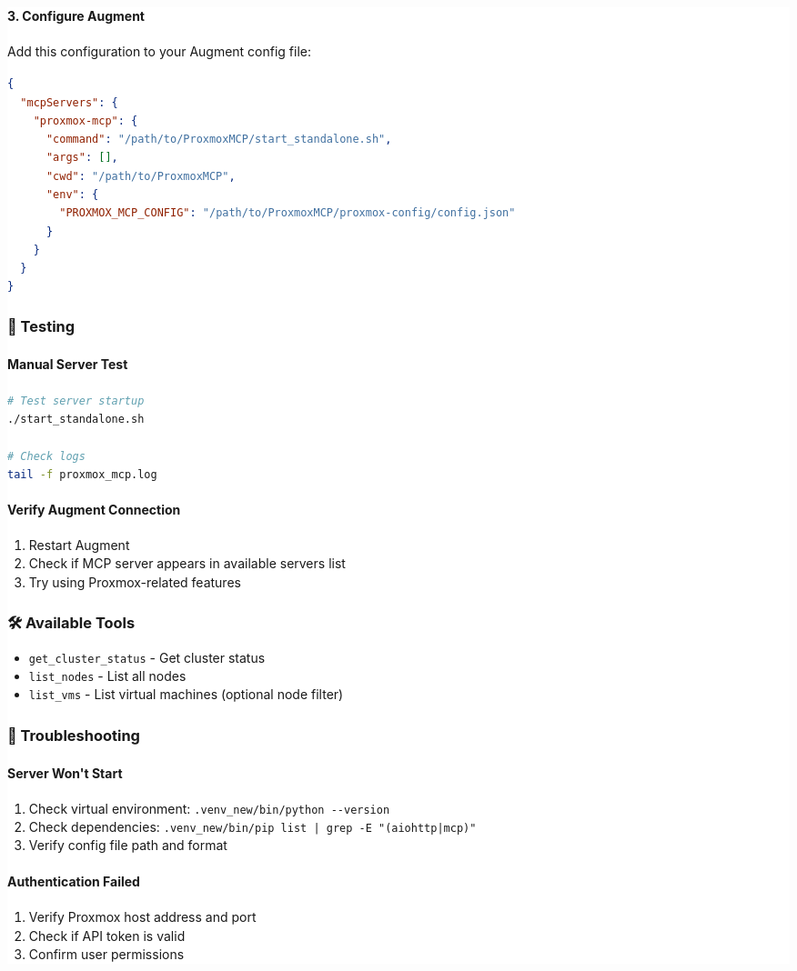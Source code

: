 #### 3. Configure Augment
Add this configuration to your Augment config file:

```json
{
  "mcpServers": {
    "proxmox-mcp": {
      "command": "/path/to/ProxmoxMCP/start_standalone.sh",
      "args": [],
      "cwd": "/path/to/ProxmoxMCP",
      "env": {
        "PROXMOX_MCP_CONFIG": "/path/to/ProxmoxMCP/proxmox-config/config.json"
      }
    }
  }
}
```

### 🔧 Testing

#### Manual Server Test
```bash
# Test server startup
./start_standalone.sh

# Check logs
tail -f proxmox_mcp.log
```

#### Verify Augment Connection
1. Restart Augment
2. Check if MCP server appears in available servers list
3. Try using Proxmox-related features

### 🛠️ Available Tools

- `get_cluster_status` - Get cluster status
- `list_nodes` - List all nodes
- `list_vms` - List virtual machines (optional node filter)

### 🐛 Troubleshooting

#### Server Won't Start
1. Check virtual environment: `.venv_new/bin/python --version`
2. Check dependencies: `.venv_new/bin/pip list | grep -E "(aiohttp|mcp)"`
3. Verify config file path and format

#### Authentication Failed
1. Verify Proxmox host address and port
2. Check if API token is valid
3. Confirm user permissions
